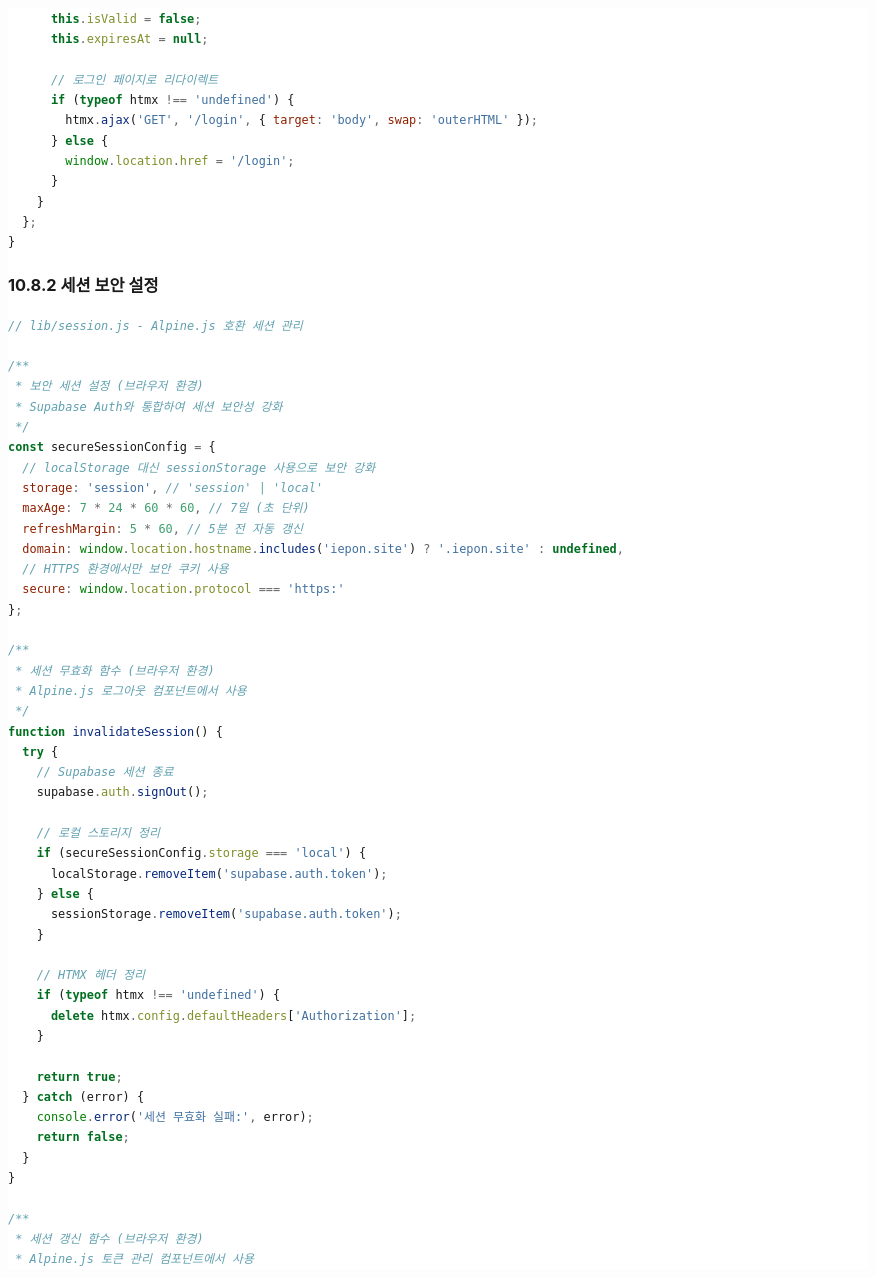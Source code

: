 ```javascript
      this.isValid = false;
      this.expiresAt = null;
      
      // 로그인 페이지로 리다이렉트
      if (typeof htmx !== 'undefined') {
        htmx.ajax('GET', '/login', { target: 'body', swap: 'outerHTML' });
      } else {
        window.location.href = '/login';
      }
    }
  };
}
```

### 10.8.2 세션 보안 설정
```javascript
// lib/session.js - Alpine.js 호환 세션 관리

/**
 * 보안 세션 설정 (브라우저 환경)
 * Supabase Auth와 통합하여 세션 보안성 강화
 */
const secureSessionConfig = {
  // localStorage 대신 sessionStorage 사용으로 보안 강화
  storage: 'session', // 'session' | 'local'
  maxAge: 7 * 24 * 60 * 60, // 7일 (초 단위)
  refreshMargin: 5 * 60, // 5분 전 자동 갱신
  domain: window.location.hostname.includes('iepon.site') ? '.iepon.site' : undefined,
  // HTTPS 환경에서만 보안 쿠키 사용
  secure: window.location.protocol === 'https:'
};

/**
 * 세션 무효화 함수 (브라우저 환경)
 * Alpine.js 로그아웃 컴포넌트에서 사용
 */
function invalidateSession() {
  try {
    // Supabase 세션 종료
    supabase.auth.signOut();
    
    // 로컬 스토리지 정리
    if (secureSessionConfig.storage === 'local') {
      localStorage.removeItem('supabase.auth.token');
    } else {
      sessionStorage.removeItem('supabase.auth.token');
    }
    
    // HTMX 헤더 정리
    if (typeof htmx !== 'undefined') {
      delete htmx.config.defaultHeaders['Authorization'];
    }
    
    return true;
  } catch (error) {
    console.error('세션 무효화 실패:', error);
    return false;
  }
}

/**
 * 세션 갱신 함수 (브라우저 환경)
 * Alpine.js 토큰 관리 컴포넌트에서 사용
```